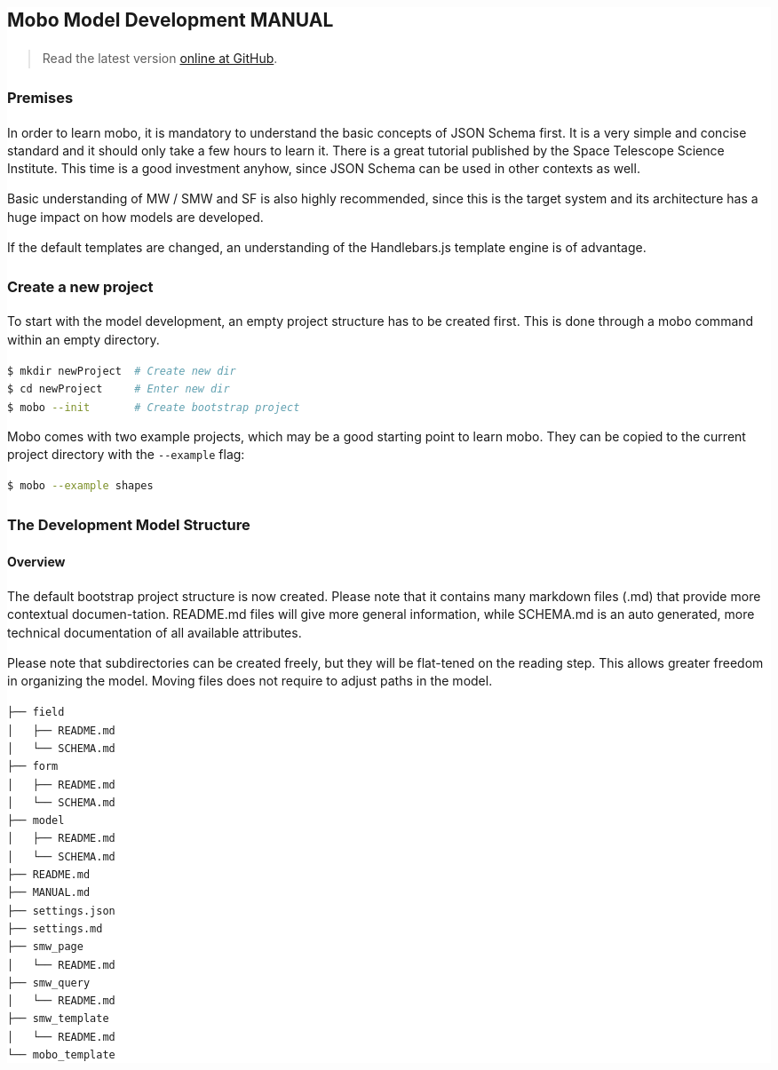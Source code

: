 ## Mobo Model Development MANUAL
> Read the latest version [online at GitHub](https://github.com/Fannon/mobo/blob/master/examples/init/init/MANUAL.md).

### Premises
In order to learn mobo, it is mandatory to understand the basic concepts of JSON Schema  first. It is a very simple and concise standard and it should only take a few hours to learn it. There is a great tutorial  published by the Space Telescope Science Institute. This time is a good investment anyhow, since JSON Schema can be used in other contexts as well.

Basic understanding of MW / SMW and SF is also highly recommended, since this is the target system and its architecture has a huge impact on how models are developed.

If the default templates are changed, an understanding of the Handlebars.js  template engine is of advantage.

### Create a new project
To start with the model development, an empty project structure has to be created first. This is done through a mobo command within an empty directory.

```sh
$ mkdir newProject  # Create new dir
$ cd newProject     # Enter new dir
$ mobo --init       # Create bootstrap project
```

Mobo comes with two example projects, which may be a good starting point to learn mobo. They can be copied to the current project directory with the `--example` flag:

```sh
$ mobo --example shapes
```

### The Development Model Structure
#### Overview
The default bootstrap project structure is now created. Please note that it contains many markdown files (.md) that provide more contextual documen-tation. README.md files will give more general information, while SCHEMA.md is an auto generated, more technical documentation of all available attributes.

Please note that subdirectories can be created freely, but they will be flat-tened on the reading step. This allows greater freedom in organizing the model. Moving files does not require to adjust paths in the model.

```sh
├── field
│   ├── README.md
│   └── SCHEMA.md
├── form
│   ├── README.md
│   └── SCHEMA.md
├── model
│   ├── README.md
│   └── SCHEMA.md
├── README.md
├── MANUAL.md
├── settings.json
├── settings.md
├── smw_page
│   └── README.md
├── smw_query
│   └── README.md
├── smw_template
│   └── README.md
└── mobo_template
```